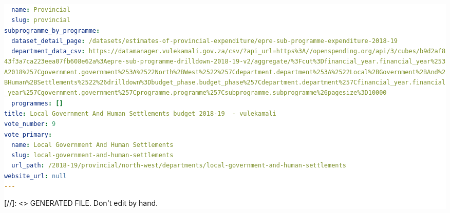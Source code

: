 ```yaml
  name: Provincial
  slug: provincial
subprogramme_by_programme:
  dataset_detail_page: /datasets/estimates-of-provincial-expenditure/epre-sub-programme-expenditure-2018-19
  department_data_csv: https://datamanager.vulekamali.gov.za/csv/?api_url=https%3A//openspending.org/api/3/cubes/b9d2af843f3a7ca223eea07fb608e62a%3Aepre-sub-programme-drilldown-2018-19-v2/aggregate/%3Fcut%3Dfinancial_year.financial_year%253A2018%257Cgovernment.government%253A%2522North%2BWest%2522%257Cdepartment.department%253A%2522Local%2BGovernment%2BAnd%2BHuman%2BSettlements%2522%26drilldown%3Dbudget_phase.budget_phase%257Cdepartment.department%257Cfinancial_year.financial_year%257Cgovernment.government%257Cprogramme.programme%257Csubprogramme.subprogramme%26pagesize%3D10000
  programmes: []
title: Local Government And Human Settlements budget 2018-19  - vulekamali
vote_number: 9
vote_primary:
  name: Local Government And Human Settlements
  slug: local-government-and-human-settlements
  url_path: /2018-19/provincial/north-west/departments/local-government-and-human-settlements
website_url: null
---
```

[//]: <> GENERATED FILE. Don't edit by hand.